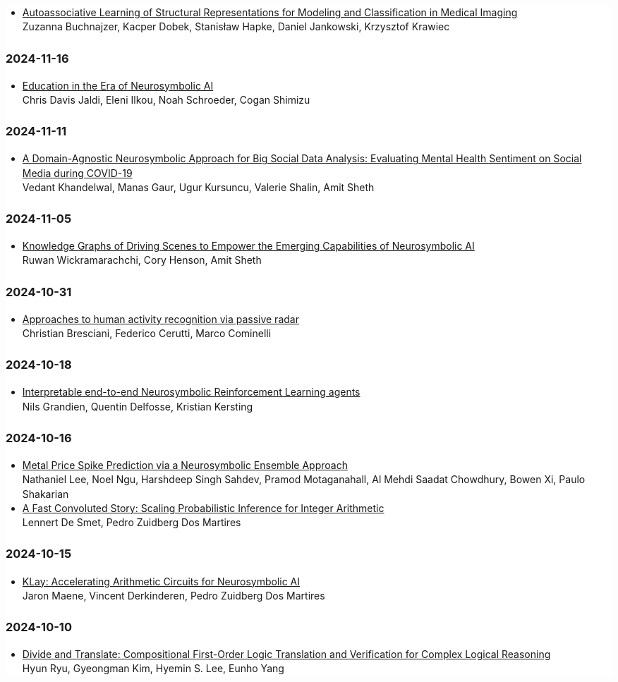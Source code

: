 - [Autoassociative Learning of Structural Representations for Modeling and   Classification in Medical Imaging](http://arxiv.org/abs/2411.12070v3)  
  Zuzanna Buchnajzer, Kacper Dobek, Stanisław Hapke, Daniel Jankowski, Krzysztof Krawiec

### 2024-11-16

- [Education in the Era of Neurosymbolic AI](http://arxiv.org/abs/2411.12763v1)  
  Chris Davis Jaldi, Eleni Ilkou, Noah Schroeder, Cogan Shimizu

### 2024-11-11

- [A Domain-Agnostic Neurosymbolic Approach for Big Social Data Analysis:   Evaluating Mental Health Sentiment on Social Media during COVID-19](http://arxiv.org/abs/2411.07163v1)  
  Vedant Khandelwal, Manas Gaur, Ugur Kursuncu, Valerie Shalin, Amit Sheth

### 2024-11-05

- [Knowledge Graphs of Driving Scenes to Empower the Emerging Capabilities   of Neurosymbolic AI](http://arxiv.org/abs/2411.03225v2)  
  Ruwan Wickramarachchi, Cory Henson, Amit Sheth

### 2024-10-31

- [Approaches to human activity recognition via passive radar](http://arxiv.org/abs/2410.24166v1)  
  Christian Bresciani, Federico Cerutti, Marco Cominelli

### 2024-10-18

- [Interpretable end-to-end Neurosymbolic Reinforcement Learning agents](http://arxiv.org/abs/2410.14371v1)  
  Nils Grandien, Quentin Delfosse, Kristian Kersting

### 2024-10-16

- [Metal Price Spike Prediction via a Neurosymbolic Ensemble Approach](http://arxiv.org/abs/2410.12785v1)  
  Nathaniel Lee, Noel Ngu, Harshdeep Singh Sahdev, Pramod Motaganahall, Al Mehdi Saadat Chowdhury, Bowen Xi, Paulo Shakarian
- [A Fast Convoluted Story: Scaling Probabilistic Inference for Integer   Arithmetic](http://arxiv.org/abs/2410.12389v1)  
  Lennert De Smet, Pedro Zuidberg Dos Martires

### 2024-10-15

- [KLay: Accelerating Arithmetic Circuits for Neurosymbolic AI](http://arxiv.org/abs/2410.11415v3)  
  Jaron Maene, Vincent Derkinderen, Pedro Zuidberg Dos Martires

### 2024-10-10

- [Divide and Translate: Compositional First-Order Logic Translation and   Verification for Complex Logical Reasoning](http://arxiv.org/abs/2410.08047v2)  
  Hyun Ryu, Gyeongman Kim, Hyemin S. Lee, Eunho Yang
